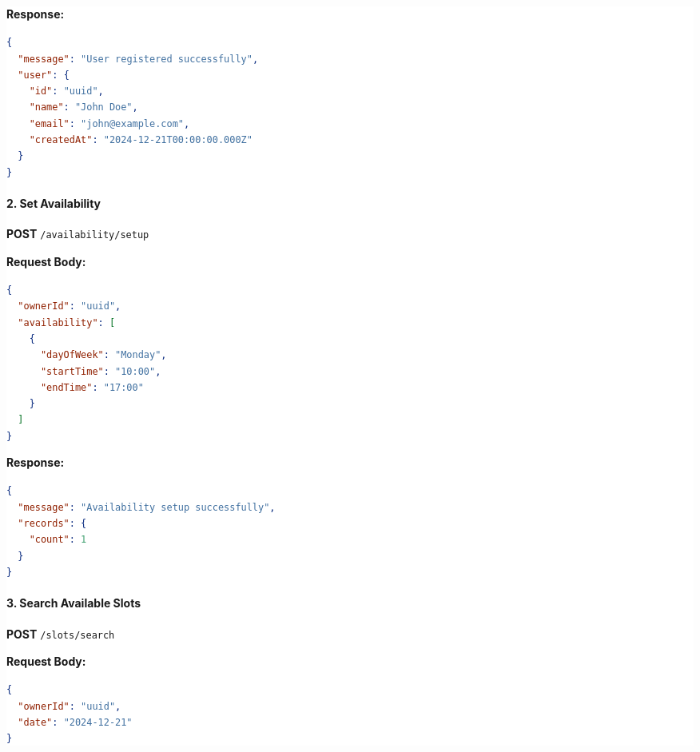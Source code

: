 **Response:**

```json
{
  "message": "User registered successfully",
  "user": {
    "id": "uuid",
    "name": "John Doe",
    "email": "john@example.com",
    "createdAt": "2024-12-21T00:00:00.000Z"
  }
}
```

#### 2. Set Availability

**POST** `/availability/setup`

**Request Body:**

```json
{
  "ownerId": "uuid",
  "availability": [
    {
      "dayOfWeek": "Monday",
      "startTime": "10:00",
      "endTime": "17:00"
    }
  ]
}
```

**Response:**

```json
{
  "message": "Availability setup successfully",
  "records": {
    "count": 1
  }
}
```

#### 3. Search Available Slots

**POST** `/slots/search`

**Request Body:**

```json
{
  "ownerId": "uuid",
  "date": "2024-12-21"
}
```
